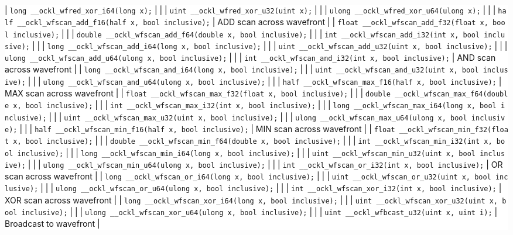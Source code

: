 | `long __ockl_wfred_xor_i64(long x);` | |
| `uint __ockl_wfred_xor_u32(uint x);` | |
| `ulong __ockl_wfred_xor_u64(ulong x);` | |
| `half __ockl_wfscan_add_f16(half x, bool inclusive);` | ADD scan across wavefront |
| `float __ockl_wfscan_add_f32(float x, bool inclusive);` | |
| `double __ockl_wfscan_add_f64(double x, bool inclusive);` | |
| `int __ockl_wfscan_add_i32(int x, bool inclusive);` | |
| `long __ockl_wfscan_add_i64(long x, bool inclusive);` | |
| `uint __ockl_wfscan_add_u32(uint x, bool inclusive);` | |
| `ulong __ockl_wfscan_add_u64(ulong x, bool inclusive);` | |
| `int __ockl_wfscan_and_i32(int x, bool inclusive);` | AND scan across wavefront |
| `long __ockl_wfscan_and_i64(long x, bool inclusive);` | |
| `uint __ockl_wfscan_and_u32(uint x, bool inclusive);` | |
| `ulong __ockl_wfscan_and_u64(ulong x, bool inclusive);` | |
| `half __ockl_wfscan_max_f16(half x, bool inclusive);` | MAX scan across wavefront |
| `float __ockl_wfscan_max_f32(float x, bool inclusive);` | |
| `double __ockl_wfscan_max_f64(double x, bool inclusive);` | |
| `int __ockl_wfscan_max_i32(int x, bool inclusive);` | |
| `long __ockl_wfscan_max_i64(long x, bool inclusive);` | |
| `uint __ockl_wfscan_max_u32(uint x, bool inclusive);` | |
| `ulong __ockl_wfscan_max_u64(ulong x, bool inclusive);` | |
| `half __ockl_wfscan_min_f16(half x, bool inclusive);` | MIN scan across wavefront |
| `float __ockl_wfscan_min_f32(float x, bool inclusive);` | |
| `double __ockl_wfscan_min_f64(double x, bool inclusive);` | |
| `int __ockl_wfscan_min_i32(int x, bool inclusive);` | |
| `long __ockl_wfscan_min_i64(long x, bool inclusive);` | |
| `uint __ockl_wfscan_min_u32(uint x, bool inclusive);` | |
| `ulong __ockl_wfscan_min_u64(ulong x, bool inclusive);` | |
| `int __ockl_wfscan_or_i32(int x, bool inclusive);` | OR scan across wavefront |
| `long __ockl_wfscan_or_i64(long x, bool inclusive);` | |
| `uint __ockl_wfscan_or_u32(uint x, bool inclusive);` | |
| `ulong __ockl_wfscan_or_u64(ulong x, bool inclusive);` | |
| `int __ockl_wfscan_xor_i32(int x, bool inclusive);` | XOR scan across wavefront |
| `long __ockl_wfscan_xor_i64(long x, bool inclusive);` | |
| `uint __ockl_wfscan_xor_u32(uint x, bool inclusive);` | |
| `ulong __ockl_wfscan_xor_u64(ulong x, bool inclusive);` | |
| `uint __ockl_wfbcast_u32(uint x, uint i);` | Broadcast to wavefront |